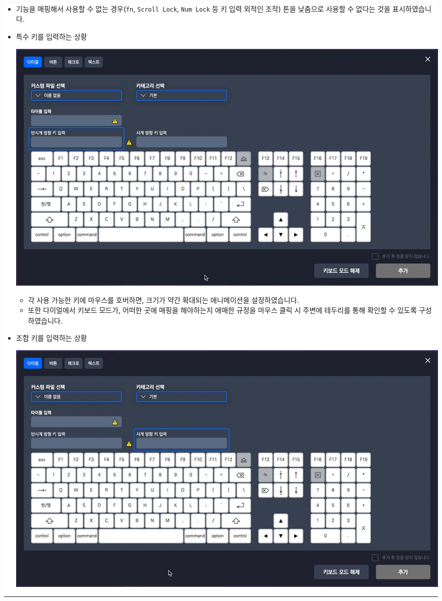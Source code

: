   - 기능을 매핑해서 사용할 수 없는 경우(`fn`, `Scroll Lock`, `Num Lock` 등 키 입력 외적인 조작) 톤을 낮춤으로 사용할 수 없다는 것을 표시하였습니다.

- 특수 키를 입력하는 상황

  ![키보드_모드_특수키](../assets/v2.1.0/keyboard_mode_modifiers.gif)

  - 각 사용 가능한 키에 마우스를 호버하면, 크기가 약간 확대되는 애니메이션을 설정하였습니다.
  - 또한 다이얼에서 키보드 모드가, 어떠한 곳에 매핑을 해야하는지 애매한 규정을 마우스 클릭 시 주변에 테두리를 통해 확인할 수 있도록 구성하였습니다.

- 조합 키를 입력하는 상황

  ![키보드_모드_조합키](../assets/v2.1.0/keyboard_mode_combine.gif)

---